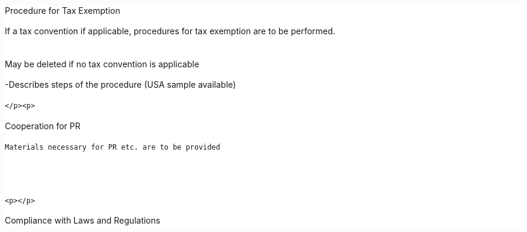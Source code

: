  <tr>

  <td valign=top style='border:solid black 1.0pt;padding:0mm 5.4pt 0mm 5.4pt'>
  <p></p>
  Procedure for Tax Exemption

  
  </td>

  <td valign=top style='border:solid black 1.0pt;padding:0mm 5.4pt 0mm 5.4pt'>
  <p></p>
  If a tax convention if applicable, procedures for tax exemption are to be performed.

  
  <br>
<br>
  </td>

  <td valign=top style='border:solid black 1.0pt;padding:0mm 5.4pt 0mm 5.4pt'>

<p>  
	<p></p>
  
May be deleted if no tax convention is applicable
	</p><p>
-Describes steps of the procedure (USA sample available)

	</p><p>


  
  </td>
 </tr>
 
 <tr>

  <td valign=top style='border:solid black 1.0pt;padding:0mm 5.4pt 0mm 5.4pt'>
  <p></p>
  Cooperation for PR
  
  </td>

  <td valign=top style='border:solid black 1.0pt;padding:0mm 5.4pt 0mm 5.4pt'>
  <p></p>
  
	Materials necessary for PR etc. are to be provided 
  
  <br><br>
  </td>

  <td valign=top style='border:solid black 1.0pt;padding:0mm 5.4pt 0mm 5.4pt'>


	<p></p>
  
  </td>
 </tr>
 
 <tr>

  <td valign=top style='border:solid black 1.0pt;padding:0mm 5.4pt 0mm 5.4pt'>
  <p></p>
  Compliance with Laws and Regulations
  
